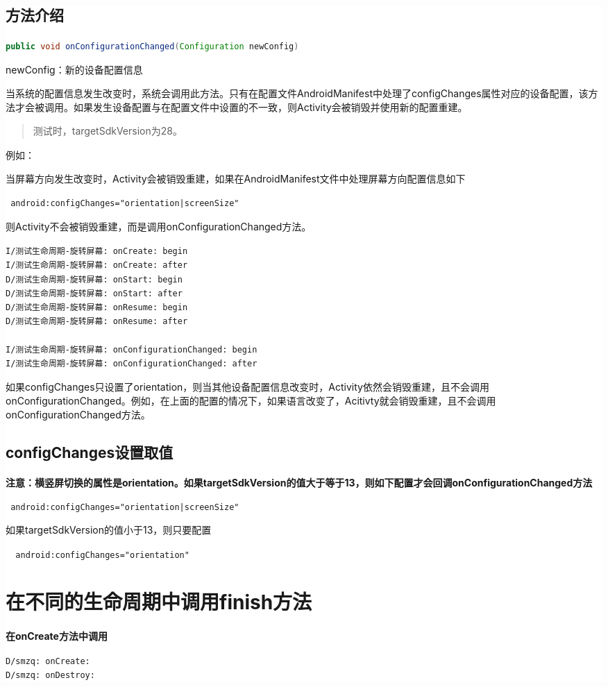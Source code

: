 ## 方法介绍

```java
public void onConfigurationChanged(Configuration newConfig)
```

newConfig：新的设备配置信息

当系统的配置信息发生改变时，系统会调用此方法。只有在配置文件AndroidManifest中处理了configChanges属性对应的设备配置，该方法才会被调用。如果发生设备配置与在配置文件中设置的不一致，则Activity会被销毁并使用新的配置重建。

>   测试时，targetSdkVersion为28。

例如：

当屏幕方向发生改变时，Activity会被销毁重建，如果在AndroidManifest文件中处理屏幕方向配置信息如下

```xml
 android:configChanges="orientation|screenSize"
```

则Activity不会被销毁重建，而是调用onConfigurationChanged方法。

```
I/测试生命周期-旋转屏幕: onCreate: begin
I/测试生命周期-旋转屏幕: onCreate: after
D/测试生命周期-旋转屏幕: onStart: begin
D/测试生命周期-旋转屏幕: onStart: after
D/测试生命周期-旋转屏幕: onResume: begin
D/测试生命周期-旋转屏幕: onResume: after

I/测试生命周期-旋转屏幕: onConfigurationChanged: begin
I/测试生命周期-旋转屏幕: onConfigurationChanged: after
```

如果configChanges只设置了orientation，则当其他设备配置信息改变时，Activity依然会销毁重建，且不会调用onConfigurationChanged。例如，在上面的配置的情况下，如果语言改变了，Acitivty就会销毁重建，且不会调用onConfigurationChanged方法。

## configChanges设置取值

**注意：横竖屏切换的属性是orientation。如果targetSdkVersion的值大于等于13，则如下配置才会回调onConfigurationChanged方法**

```
 android:configChanges="orientation|screenSize"
```

如果targetSdkVersion的值小于13，则只要配置

```
  android:configChanges="orientation"
```

# 在不同的生命周期中调用finish方法

**在onCreate方法中调用**

```
D/smzq: onCreate: 
D/smzq: onDestroy: 
```
